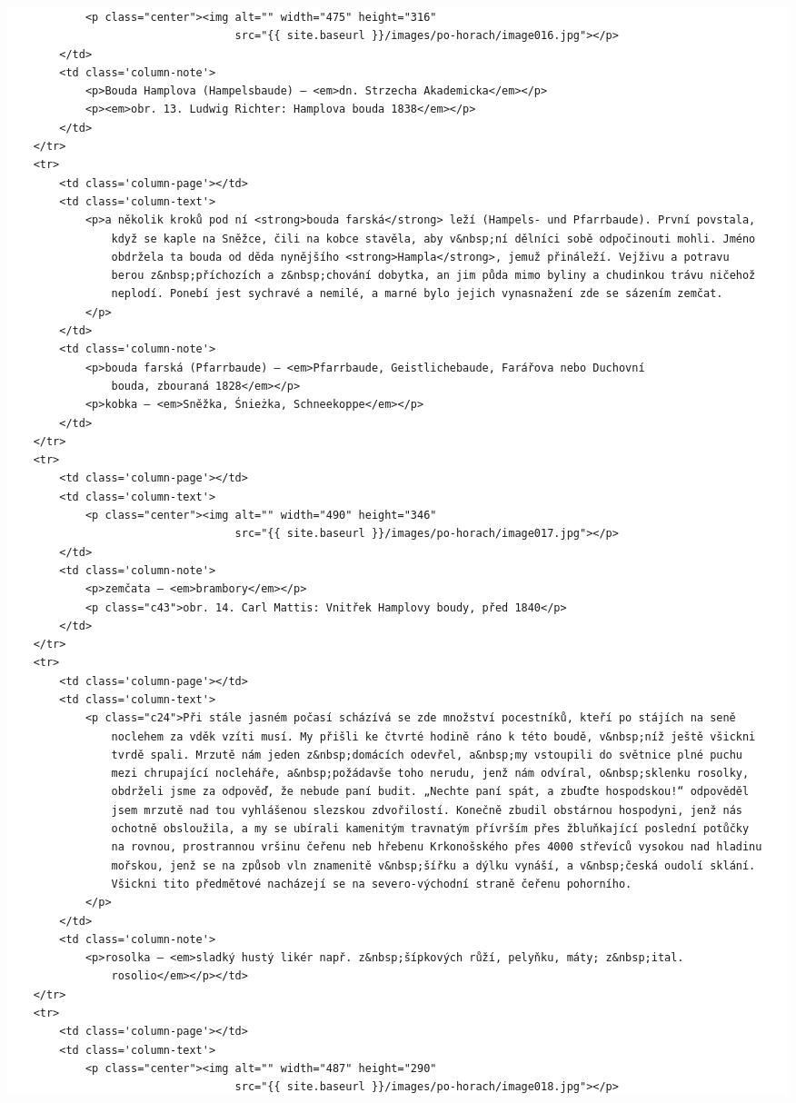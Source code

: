                 <p class="center"><img alt="" width="475" height="316"
                                       src="{{ site.baseurl }}/images/po-horach/image016.jpg"></p>
            </td>
            <td class='column-note'>
                <p>Bouda Hamplova (Hampelsbaude) – <em>dn. Strzecha Akademicka</em></p>
                <p><em>obr. 13. Ludwig Richter: Hamplova bouda 1838</em></p>
            </td>
        </tr>
        <tr>
            <td class='column-page'></td>
            <td class='column-text'>
                <p>a několik kroků pod ní <strong>bouda farská</strong> leží (Hampels- und Pfarrbaude). První povstala,
                    když se kaple na Sněžce, čili na kobce stavěla, aby v&nbsp;ní dělníci sobě odpočinouti mohli. Jméno
                    obdržela ta bouda od děda nynějšího <strong>Hampla</strong>, jemuž přináleží. Vejživu a potravu
                    berou z&nbsp;příchozích a z&nbsp;chování dobytka, an jim půda mimo byliny a chudinkou trávu ničehož
                    neplodí. Ponebí jest sychravé a nemilé, a marné bylo jejich vynasnažení zde se sázením zemčat.
                </p>
            </td>
            <td class='column-note'>
                <p>bouda farská (Pfarrbaude) – <em>Pfarrbaude, Geistlichebaude, Farářova nebo Duchovní
                    bouda, zbouraná 1828</em></p>
                <p>kobka – <em>Sněžka, Śnieżka, Schneekoppe</em></p>
            </td>
        </tr>
        <tr>
            <td class='column-page'></td>
            <td class='column-text'>
                <p class="center"><img alt="" width="490" height="346"
                                       src="{{ site.baseurl }}/images/po-horach/image017.jpg"></p>
            </td>
            <td class='column-note'>
                <p>zemčata – <em>brambory</em></p>
                <p class="c43">obr. 14. Carl Mattis: Vnitřek Hamplovy boudy, před 1840</p>
            </td>
        </tr>
        <tr>
            <td class='column-page'></td>
            <td class='column-text'>
                <p class="c24">Při stále jasném počasí scházívá se zde množství pocestníků, kteří po stájích na seně
                    noclehem za vděk vzíti musí. My přišli ke čtvrté hodině ráno k této boudě, v&nbsp;níž ještě všickni
                    tvrdě spali. Mrzutě nám jeden z&nbsp;domácích odevřel, a&nbsp;my vstoupili do světnice plné puchu
                    mezi chrupající nocleháře, a&nbsp;požádavše toho nerudu, jenž nám odvíral, o&nbsp;sklenku rosolky,
                    obdrželi jsme za odpověď, že nebude paní budit. „Nechte paní spát, a zbuďte hospodskou!“ odpověděl
                    jsem mrzutě nad tou vyhlášenou slezskou zdvořilostí. Konečně zbudil obstárnou hospodyni, jenž nás
                    ochotně obsloužila, a my se ubírali kamenitým travnatým přívrším přes žbluňkající poslední potůčky
                    na rovnou, prostrannou vršinu čeřenu neb hřebenu Krkonošského přes 4000 střevíců vysokou nad hladinu
                    mořskou, jenž se na způsob vln znamenitě v&nbsp;šířku a dýlku vynáší, a v&nbsp;česká oudolí sklání.
                    Všickni tito předmětové nacházejí se na severo-východní straně čeřenu pohorního.
                </p>
            </td>
            <td class='column-note'>
                <p>rosolka – <em>sladký hustý likér např. z&nbsp;šípkových růží, pelyňku, máty; z&nbsp;ital.
                    rosolio</em></p></td>
        </tr>
        <tr>
            <td class='column-page'></td>
            <td class='column-text'>
                <p class="center"><img alt="" width="487" height="290"
                                       src="{{ site.baseurl }}/images/po-horach/image018.jpg"></p>